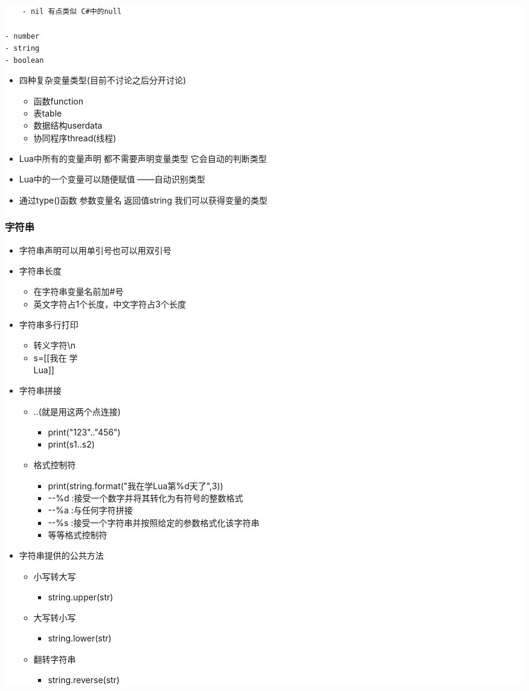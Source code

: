 		- nil 有点类似 C#中的null 

	- number
	- string
	- boolean

- 四种复杂变量类型(目前不讨论之后分开讨论)

	- 函数function
	- 表table
	- 数据结构userdata
	- 协同程序thread(线程)

- Lua中所有的变量声明 都不需要声明变量类型 它会自动的判断类型
- Lua中的一个变量可以随便赋值 ——自动识别类型
- 通过type()函数 参数变量名 返回值string 我们可以获得变量的类型

### 字符串

- 字符串声明可以用单引号也可以用双引号
- 字符串长度

	- 在字符串变量名前加#号
	- 英文字符占1个长度，中文字符占3个长度

- 字符串多行打印

	- 转义字符\n
	- s=[[我在
学	
Lua]]

- 字符串拼接

	- ..(就是用这两个点连接)

		- print("123".."456")
		- print(s1..s2)

	- 格式控制符

		- print(string.format("我在学Lua第%d天了",3))
		- --%d :接受一个数字并将其转化为有符号的整数格式
		- --%a :与任何字符拼接
		- --%s :接受一个字符串并按照给定的参数格式化该字符串
		- 等等格式控制符

- 字符串提供的公共方法

	- 小写转大写

		- string.upper(str)

	- 大写转小写

		- string.lower(str)

	- 翻转字符串

		- string.reverse(str)
